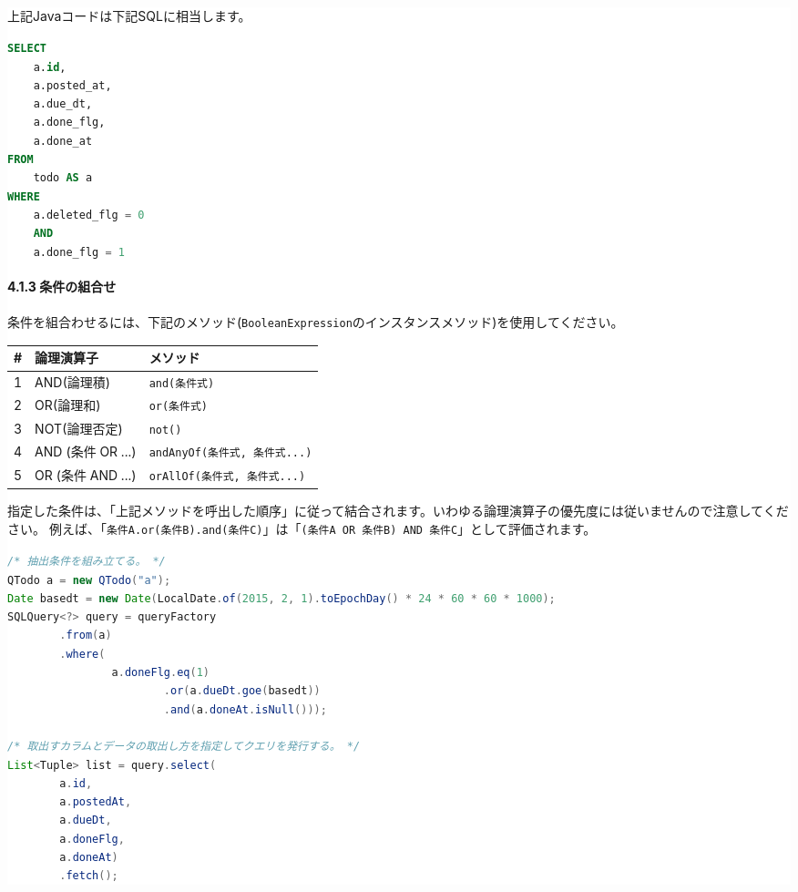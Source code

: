 上記Javaコードは下記SQLに相当します。

```SQL
SELECT
	a.id,
	a.posted_at,
	a.due_dt,
	a.done_flg,
	a.done_at
FROM
	todo AS a
WHERE
	a.deleted_flg = 0
	AND
	a.done_flg = 1
```

#### 4.1.3 条件の組合せ
条件を組合わせるには、下記のメソッド(`BooleanExpression`のインスタンスメソッド)を使用してください。

|  #| 論理演算子         | メソッド                      |
|--:|:-------------------|:------------------------------|
|  1| AND(論理積)        | `and(条件式)`                 |
|  2| OR(論理和)         | `or(条件式)`                  |
|  3| NOT(論理否定)      | `not()`                       |
|  4| AND (条件 OR ...)  | `andAnyOf(条件式, 条件式...)` |
|  5| OR (条件 AND ...)  | `orAllOf(条件式, 条件式...)`  |


指定した条件は、「上記メソッドを呼出した順序」に従って結合されます。いわゆる論理演算子の優先度には従いませんので注意してください。
例えば、「`条件A.or(条件B).and(条件C)`」は「`(条件A OR 条件B) AND 条件C`」として評価されます。

```Java
/* 抽出条件を組み立てる。 */
QTodo a = new QTodo("a");
Date basedt = new Date(LocalDate.of(2015, 2, 1).toEpochDay() * 24 * 60 * 60 * 1000);
SQLQuery<?> query = queryFactory
        .from(a)
        .where(
                a.doneFlg.eq(1)
                        .or(a.dueDt.goe(basedt))
                        .and(a.doneAt.isNull()));

/* 取出すカラムとデータの取出し方を指定してクエリを発行する。 */
List<Tuple> list = query.select(
        a.id,
        a.postedAt,
        a.dueDt,
        a.doneFlg,
        a.doneAt)
        .fetch();
```
